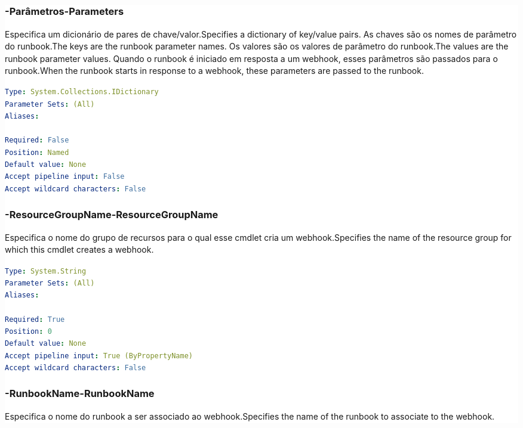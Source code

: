 ### <span data-ttu-id="2c3ea-133">-Parâmetros</span><span class="sxs-lookup"><span data-stu-id="2c3ea-133">-Parameters</span></span>
<span data-ttu-id="2c3ea-134">Especifica um dicionário de pares de chave/valor.</span><span class="sxs-lookup"><span data-stu-id="2c3ea-134">Specifies a dictionary of key/value pairs.</span></span>
<span data-ttu-id="2c3ea-135">As chaves são os nomes de parâmetro do runbook.</span><span class="sxs-lookup"><span data-stu-id="2c3ea-135">The keys are the runbook parameter names.</span></span>
<span data-ttu-id="2c3ea-136">Os valores são os valores de parâmetro do runbook.</span><span class="sxs-lookup"><span data-stu-id="2c3ea-136">The values are the runbook parameter values.</span></span>
<span data-ttu-id="2c3ea-137">Quando o runbook é iniciado em resposta a um webhook, esses parâmetros são passados para o runbook.</span><span class="sxs-lookup"><span data-stu-id="2c3ea-137">When the runbook starts in response to a webhook, these parameters are passed to the runbook.</span></span>

```yaml
Type: System.Collections.IDictionary
Parameter Sets: (All)
Aliases: 

Required: False
Position: Named
Default value: None
Accept pipeline input: False
Accept wildcard characters: False
```

### <span data-ttu-id="2c3ea-138">-ResourceGroupName</span><span class="sxs-lookup"><span data-stu-id="2c3ea-138">-ResourceGroupName</span></span>
<span data-ttu-id="2c3ea-139">Especifica o nome do grupo de recursos para o qual esse cmdlet cria um webhook.</span><span class="sxs-lookup"><span data-stu-id="2c3ea-139">Specifies the name of the resource group for which this cmdlet creates a webhook.</span></span>

```yaml
Type: System.String
Parameter Sets: (All)
Aliases: 

Required: True
Position: 0
Default value: None
Accept pipeline input: True (ByPropertyName)
Accept wildcard characters: False
```

### <span data-ttu-id="2c3ea-140">-RunbookName</span><span class="sxs-lookup"><span data-stu-id="2c3ea-140">-RunbookName</span></span>
<span data-ttu-id="2c3ea-141">Especifica o nome do runbook a ser associado ao webhook.</span><span class="sxs-lookup"><span data-stu-id="2c3ea-141">Specifies the name of the runbook to associate to the webhook.</span></span>
